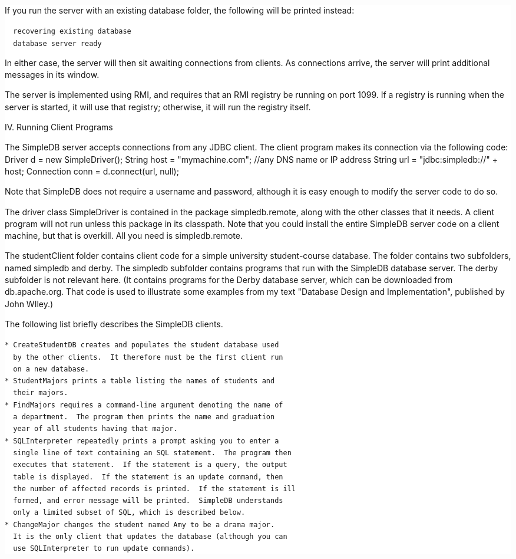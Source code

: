   If you run the server with an existing database folder, the following
  will be printed instead:

      recovering existing database
      database server ready

  In either case, the server will then sit awaiting connections from
  clients.  As connections arrive, the server will print additional
  messages in its window.

  The server is implemented using RMI, and requires that an RMI registry
  be running on port 1099. If a registry is running when the server is 
  started, it will use that registry; otherwise, it will run the registry
  itself.


IV. Running Client Programs 

  The SimpleDB server accepts connections from any JDBC client. The client
  program makes its connection via the following code:
            Driver d = new SimpleDriver();
            String host = "mymachine.com"; //any DNS name or IP address
            String url = "jdbc:simpledb://" + host;
            Connection conn = d.connect(url, null);

  Note that SimpleDB does not require a username and password, although
  it is easy enough to modify the server code to do so.

  The driver class SimpleDriver is contained in the package 
  simpledb.remote, along with the other classes that it needs. A client
  program will not run unless this package in its classpath. Note that
  you could install the entire SimpleDB server code on a client machine,
  but that is overkill.  All you need is simpledb.remote.

  The studentClient folder contains client code for a simple university
  student-course database.  The folder contains two subfolders, named 
  simpledb and derby.  The simpledb subfolder contains programs that 
  run with the SimpleDB database server. The derby subfolder is not
  relevant here. (It contains programs for the Derby database server,
  which can be downloaded from db.apache.org. That code is used to
  illustrate some examples from my text "Database Design and
  Implementation", published by John WIley.) 

  The following list briefly describes the SimpleDB clients.

    * CreateStudentDB creates and populates the student database used
      by the other clients.  It therefore must be the first client run 
      on a new database. 
    * StudentMajors prints a table listing the names of students and 
      their majors.
    * FindMajors requires a command-line argument denoting the name of 
      a department.  The program then prints the name and graduation
      year of all students having that major.
    * SQLInterpreter repeatedly prints a prompt asking you to enter a 
      single line of text containing an SQL statement.  The program then 
      executes that statement.  If the statement is a query, the output 
      table is displayed.  If the statement is an update command, then
      the number of affected records is printed.  If the statement is ill
      formed, and error message will be printed.  SimpleDB understands 
      only a limited subset of SQL, which is described below.
    * ChangeMajor changes the student named Amy to be a drama major.  
      It is the only client that updates the database (although you can 
      use SQLInterpreter to run update commands).
